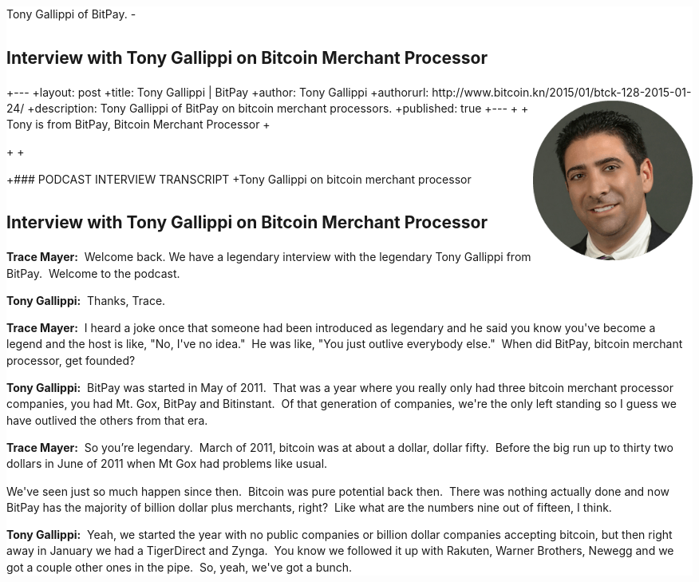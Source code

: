 <p>Tony Gallippi of BitPay.
-<h2>Interview with Tony Gallippi on Bitcoin Merchant Processor</h2>
+---
+layout: post
+title: Tony Gallippi | BitPay
+author: Tony Gallippi
+authorurl: http://www.bitcoin.kn/2015/01/btck-128-2015-01-24/
+description: Tony Gallippi of BitPay on bitcoin merchant processors.
+published: true
+---
+
+<img src="/images/tony-gallippi.png" alt="Tony Gallippi" align="right">Tony is from BitPay, Bitcoin Merchant Processor
+<p>
+<iframe width="700" height="394" src="https://www.youtube.com/embed/qWaRBsqLqIk" frameborder="0" allowfullscreen></iframe>
+<p>
+### PODCAST INTERVIEW TRANSCRIPT
+Tony Gallippi on bitcoin merchant processor
<h2>Interview with Tony Gallippi on Bitcoin Merchant Processor</h2>
<strong>Trace Mayer:</strong>  Welcome back. We have a legendary interview with the legendary Tony Gallippi from BitPay.  Welcome to the podcast.

<strong>Tony Gallippi:</strong>  Thanks, Trace.

<strong>Trace Mayer:</strong>  I heard a joke once that someone had been introduced as legendary and he said you know you've become a legend and the host is like, "No, I've no idea."  He was like, "You just outlive everybody else."  When did BitPay, bitcoin merchant processor, get founded?

<strong>Tony Gallippi:</strong>  BitPay was started in May of 2011.  That was a year where you really only had three bitcoin merchant processor companies, you had Mt. Gox, BitPay and Bitinstant.  Of that generation of companies, we're the only left standing so I guess we have outlived the others from that era.

<strong>Trace Mayer:</strong>  So you’re legendary.  March of 2011, bitcoin was at about a dollar, dollar fifty.  Before the big run up to thirty two dollars in June of 2011 when Mt Gox had problems like usual.

We've seen just so much happen since then.  Bitcoin was pure potential back then.  There was nothing actually done and now BitPay has the majority of billion dollar plus merchants, right?  Like what are the numbers nine out of fifteen, I think.

<strong>Tony Gallippi:</strong>  Yeah, we started the year with no public companies or billion dollar companies accepting bitcoin, but then right away in January we had a TigerDirect and Zynga.  You know we followed it up with Rakuten, Warner Brothers, Newegg and we got a couple other ones in the pipe.  So, yeah, we've got a bunch.
